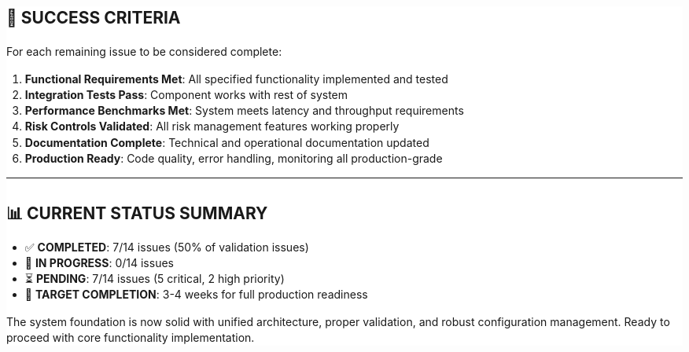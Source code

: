 ## 🎯 SUCCESS CRITERIA

For each remaining issue to be considered complete:

1. **Functional Requirements Met**: All specified functionality implemented and tested
2. **Integration Tests Pass**: Component works with rest of system
3. **Performance Benchmarks Met**: System meets latency and throughput requirements
4. **Risk Controls Validated**: All risk management features working properly
5. **Documentation Complete**: Technical and operational documentation updated
6. **Production Ready**: Code quality, error handling, monitoring all production-grade

---

## 📊 CURRENT STATUS SUMMARY

- ✅ **COMPLETED**: 7/14 issues (50% of validation issues)
- 🚧 **IN PROGRESS**: 0/14 issues
- ⏳ **PENDING**: 7/14 issues (5 critical, 2 high priority)
- 🎯 **TARGET COMPLETION**: 3-4 weeks for full production readiness

The system foundation is now solid with unified architecture, proper validation, and robust configuration management. Ready to proceed with core functionality implementation.